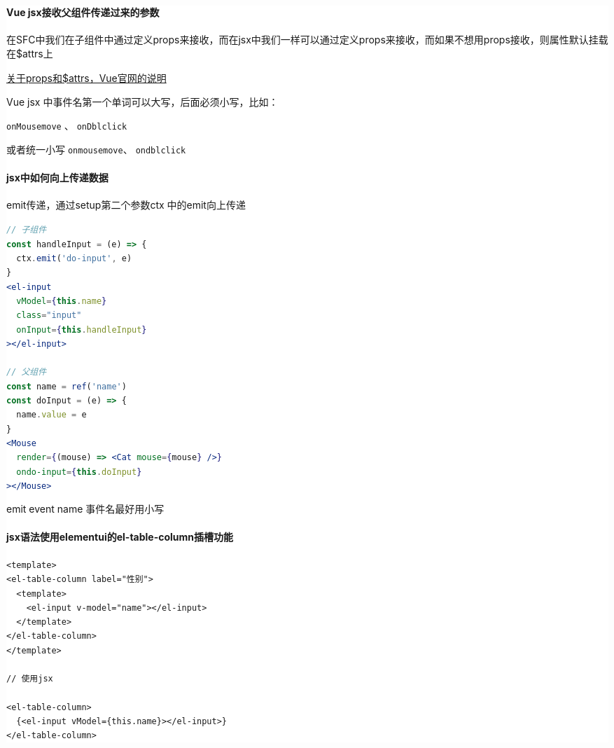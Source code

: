 

#### Vue jsx接收父组件传递过来的参数

在SFC中我们在子组件中通过定义props来接收，而在jsx中我们一样可以通过定义props来接收，而如果不想用props接收，则属性默认挂载在$attrs上

[关于props和$attrs，Vue官网的说明](https://cn.vuejs.org/v2/guide/components-props.html#%E9%9D%9E-Prop-%E7%9A%84-Attribute)



Vue jsx 中事件名第一个单词可以大写，后面必须小写，比如：

`onMousemove` 、 `onDblclick`

或者统一小写 `onmousemove`、 `ondblclick`



#### jsx中如何向上传递数据

emit传递，通过setup第二个参数ctx 中的emit向上传递

```jsx
// 子组件
const handleInput = (e) => {
  ctx.emit('do-input', e)
}
<el-input
  vModel={this.name}
  class="input"
  onInput={this.handleInput}
></el-input>

// 父组件
const name = ref('name')
const doInput = (e) => {
  name.value = e
}
<Mouse
  render={(mouse) => <Cat mouse={mouse} />}
  ondo-input={this.doInput}
></Mouse>
```

emit event name 事件名最好用小写



#### jsx语法使用elementui的el-table-column插槽功能

```vue
<template>
<el-table-column label="性别">
  <template>
    <el-input v-model="name"></el-input>
  </template>
</el-table-column>
</template>

// 使用jsx

<el-table-column>
  {<el-input vModel={this.name}></el-input>}
</el-table-column>
```
